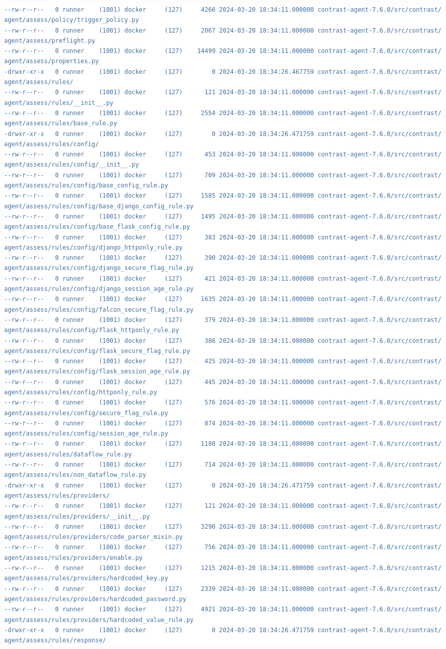 ```diff
--rw-r--r--   0 runner    (1001) docker     (127)     4266 2024-03-20 18:34:11.000000 contrast-agent-7.6.0/src/contrast/agent/assess/policy/trigger_policy.py
--rw-r--r--   0 runner    (1001) docker     (127)     2067 2024-03-20 18:34:11.000000 contrast-agent-7.6.0/src/contrast/agent/assess/preflight.py
--rw-r--r--   0 runner    (1001) docker     (127)    14499 2024-03-20 18:34:11.000000 contrast-agent-7.6.0/src/contrast/agent/assess/properties.py
-drwxr-xr-x   0 runner    (1001) docker     (127)        0 2024-03-20 18:34:26.467759 contrast-agent-7.6.0/src/contrast/agent/assess/rules/
--rw-r--r--   0 runner    (1001) docker     (127)      121 2024-03-20 18:34:11.000000 contrast-agent-7.6.0/src/contrast/agent/assess/rules/__init__.py
--rw-r--r--   0 runner    (1001) docker     (127)     2554 2024-03-20 18:34:11.000000 contrast-agent-7.6.0/src/contrast/agent/assess/rules/base_rule.py
-drwxr-xr-x   0 runner    (1001) docker     (127)        0 2024-03-20 18:34:26.471759 contrast-agent-7.6.0/src/contrast/agent/assess/rules/config/
--rw-r--r--   0 runner    (1001) docker     (127)      453 2024-03-20 18:34:11.000000 contrast-agent-7.6.0/src/contrast/agent/assess/rules/config/__init__.py
--rw-r--r--   0 runner    (1001) docker     (127)      709 2024-03-20 18:34:11.000000 contrast-agent-7.6.0/src/contrast/agent/assess/rules/config/base_config_rule.py
--rw-r--r--   0 runner    (1001) docker     (127)     1585 2024-03-20 18:34:11.000000 contrast-agent-7.6.0/src/contrast/agent/assess/rules/config/base_django_config_rule.py
--rw-r--r--   0 runner    (1001) docker     (127)     1495 2024-03-20 18:34:11.000000 contrast-agent-7.6.0/src/contrast/agent/assess/rules/config/base_flask_config_rule.py
--rw-r--r--   0 runner    (1001) docker     (127)      383 2024-03-20 18:34:11.000000 contrast-agent-7.6.0/src/contrast/agent/assess/rules/config/django_httponly_rule.py
--rw-r--r--   0 runner    (1001) docker     (127)      390 2024-03-20 18:34:11.000000 contrast-agent-7.6.0/src/contrast/agent/assess/rules/config/django_secure_flag_rule.py
--rw-r--r--   0 runner    (1001) docker     (127)      421 2024-03-20 18:34:11.000000 contrast-agent-7.6.0/src/contrast/agent/assess/rules/config/django_session_age_rule.py
--rw-r--r--   0 runner    (1001) docker     (127)     1635 2024-03-20 18:34:11.000000 contrast-agent-7.6.0/src/contrast/agent/assess/rules/config/falcon_secure_flag_rule.py
--rw-r--r--   0 runner    (1001) docker     (127)      379 2024-03-20 18:34:11.000000 contrast-agent-7.6.0/src/contrast/agent/assess/rules/config/flask_httponly_rule.py
--rw-r--r--   0 runner    (1001) docker     (127)      386 2024-03-20 18:34:11.000000 contrast-agent-7.6.0/src/contrast/agent/assess/rules/config/flask_secure_flag_rule.py
--rw-r--r--   0 runner    (1001) docker     (127)      425 2024-03-20 18:34:11.000000 contrast-agent-7.6.0/src/contrast/agent/assess/rules/config/flask_session_age_rule.py
--rw-r--r--   0 runner    (1001) docker     (127)      445 2024-03-20 18:34:11.000000 contrast-agent-7.6.0/src/contrast/agent/assess/rules/config/httponly_rule.py
--rw-r--r--   0 runner    (1001) docker     (127)      576 2024-03-20 18:34:11.000000 contrast-agent-7.6.0/src/contrast/agent/assess/rules/config/secure_flag_rule.py
--rw-r--r--   0 runner    (1001) docker     (127)      874 2024-03-20 18:34:11.000000 contrast-agent-7.6.0/src/contrast/agent/assess/rules/config/session_age_rule.py
--rw-r--r--   0 runner    (1001) docker     (127)     1180 2024-03-20 18:34:11.000000 contrast-agent-7.6.0/src/contrast/agent/assess/rules/dataflow_rule.py
--rw-r--r--   0 runner    (1001) docker     (127)      714 2024-03-20 18:34:11.000000 contrast-agent-7.6.0/src/contrast/agent/assess/rules/non_dataflow_rule.py
-drwxr-xr-x   0 runner    (1001) docker     (127)        0 2024-03-20 18:34:26.471759 contrast-agent-7.6.0/src/contrast/agent/assess/rules/providers/
--rw-r--r--   0 runner    (1001) docker     (127)      121 2024-03-20 18:34:11.000000 contrast-agent-7.6.0/src/contrast/agent/assess/rules/providers/__init__.py
--rw-r--r--   0 runner    (1001) docker     (127)     3290 2024-03-20 18:34:11.000000 contrast-agent-7.6.0/src/contrast/agent/assess/rules/providers/code_parser_mixin.py
--rw-r--r--   0 runner    (1001) docker     (127)      756 2024-03-20 18:34:11.000000 contrast-agent-7.6.0/src/contrast/agent/assess/rules/providers/enable.py
--rw-r--r--   0 runner    (1001) docker     (127)     1215 2024-03-20 18:34:11.000000 contrast-agent-7.6.0/src/contrast/agent/assess/rules/providers/hardcoded_key.py
--rw-r--r--   0 runner    (1001) docker     (127)     2339 2024-03-20 18:34:11.000000 contrast-agent-7.6.0/src/contrast/agent/assess/rules/providers/hardcoded_password.py
--rw-r--r--   0 runner    (1001) docker     (127)     4921 2024-03-20 18:34:11.000000 contrast-agent-7.6.0/src/contrast/agent/assess/rules/providers/hardcoded_value_rule.py
-drwxr-xr-x   0 runner    (1001) docker     (127)        0 2024-03-20 18:34:26.471759 contrast-agent-7.6.0/src/contrast/agent/assess/rules/response/
```